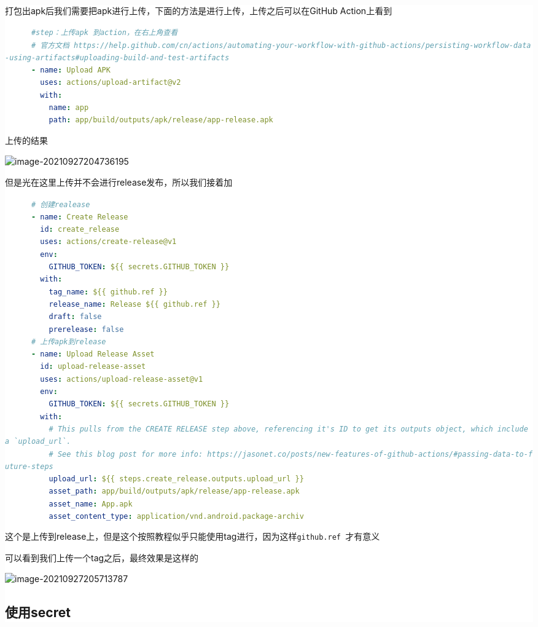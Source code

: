 打包出apk后我们需要把apk进行上传，下面的方法是进行上传，上传之后可以在GitHub Action上看到

```yml
      #step：上传apk 到action，在右上角查看
      # 官方文档 https://help.github.com/cn/actions/automating-your-workflow-with-github-actions/persisting-workflow-data-using-artifacts#uploading-build-and-test-artifacts
      - name: Upload APK
        uses: actions/upload-artifact@v2
        with:
          name: app
          path: app/build/outputs/apk/release/app-release.apk
```

上传的结果

![image-20210927204736195](https://cdn.jsdelivr.net/gh/zhou-ning/blog-image-bed@main/android/image-20210927204736195.png)

但是光在这里上传并不会进行release发布，所以我们接着加

```yml
      # 创建realease
      - name: Create Release
        id: create_release
        uses: actions/create-release@v1
        env:
          GITHUB_TOKEN: ${{ secrets.GITHUB_TOKEN }}
        with:
          tag_name: ${{ github.ref }}
          release_name: Release ${{ github.ref }}
          draft: false
          prerelease: false
      # 上传apk到release
      - name: Upload Release Asset
        id: upload-release-asset
        uses: actions/upload-release-asset@v1
        env:
          GITHUB_TOKEN: ${{ secrets.GITHUB_TOKEN }}
        with:
          # This pulls from the CREATE RELEASE step above, referencing it's ID to get its outputs object, which include a `upload_url`.
          # See this blog post for more info: https://jasonet.co/posts/new-features-of-github-actions/#passing-data-to-future-steps
          upload_url: ${{ steps.create_release.outputs.upload_url }}
          asset_path: app/build/outputs/apk/release/app-release.apk
          asset_name: App.apk
          asset_content_type: application/vnd.android.package-archiv
```

这个是上传到release上，但是这个按照教程似乎只能使用tag进行，因为这样`github.ref `才有意义

可以看到我们上传一个tag之后，最终效果是这样的

![image-20210927205713787](https://cdn.jsdelivr.net/gh/zhou-ning/blog-image-bed@main/android/image-20210927205713787.png)

## 使用secret
